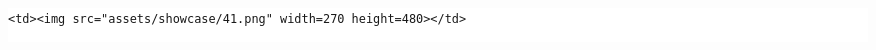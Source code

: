     <td><img src="assets/showcase/41.png" width=270 height=480></td>
  </tr>
</table>

<table>
  <tr>